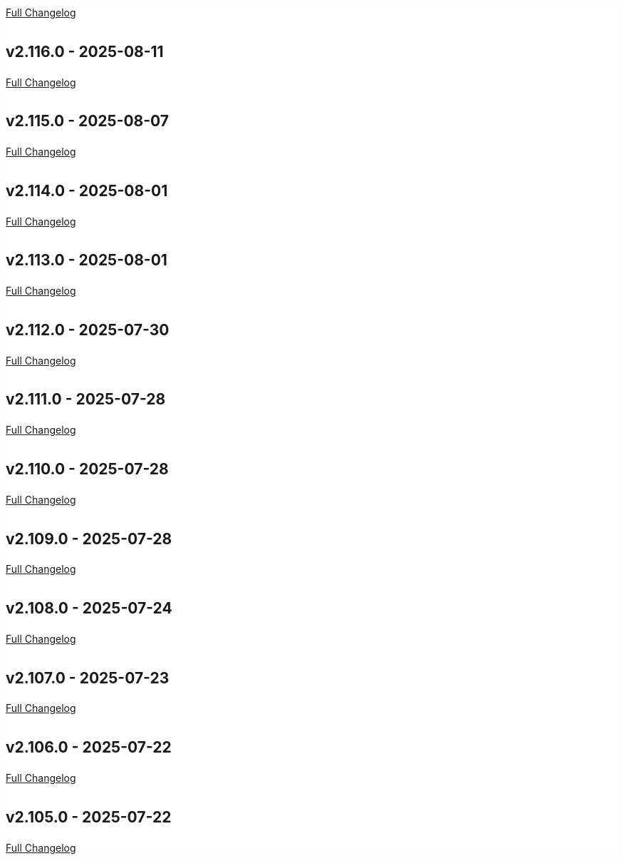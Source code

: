 [Full Changelog](https://github.com/ORCID/ORCID-Source/compare/v2.116.0...v2.117.0)

## v2.116.0 - 2025-08-11

[Full Changelog](https://github.com/ORCID/ORCID-Source/compare/v2.115.0...v2.116.0)

## v2.115.0 - 2025-08-07

[Full Changelog](https://github.com/ORCID/ORCID-Source/compare/v2.114.0...v2.115.0)

## v2.114.0 - 2025-08-01

[Full Changelog](https://github.com/ORCID/ORCID-Source/compare/v2.113.0...v2.114.0)

## v2.113.0 - 2025-08-01

[Full Changelog](https://github.com/ORCID/ORCID-Source/compare/v2.112.0...v2.113.0)

## v2.112.0 - 2025-07-30

[Full Changelog](https://github.com/ORCID/ORCID-Source/compare/v2.111.0...v2.112.0)

## v2.111.0 - 2025-07-28

[Full Changelog](https://github.com/ORCID/ORCID-Source/compare/v2.110.0...v2.111.0)

## v2.110.0 - 2025-07-28

[Full Changelog](https://github.com/ORCID/ORCID-Source/compare/v2.109.0...v2.110.0)

## v2.109.0 - 2025-07-28

[Full Changelog](https://github.com/ORCID/ORCID-Source/compare/v2.108.0...v2.109.0)

## v2.108.0 - 2025-07-24

[Full Changelog](https://github.com/ORCID/ORCID-Source/compare/v2.107.0...v2.108.0)

## v2.107.0 - 2025-07-23

[Full Changelog](https://github.com/ORCID/ORCID-Source/compare/v2.106.0...v2.107.0)

## v2.106.0 - 2025-07-22

[Full Changelog](https://github.com/ORCID/ORCID-Source/compare/v2.105.0...v2.106.0)

## v2.105.0 - 2025-07-22

[Full Changelog](https://github.com/ORCID/ORCID-Source/compare/v2.104.0...v2.105.0)
